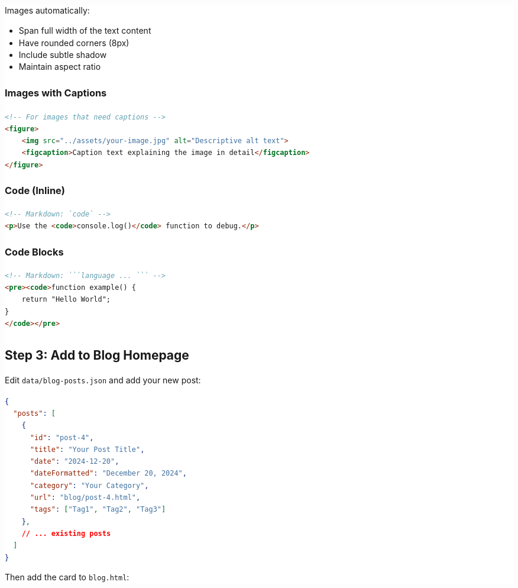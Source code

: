 Images automatically:
- Span full width of the text content
- Have rounded corners (8px)
- Include subtle shadow
- Maintain aspect ratio

### Images with Captions
```html
<!-- For images that need captions -->
<figure>
    <img src="../assets/your-image.jpg" alt="Descriptive alt text">
    <figcaption>Caption text explaining the image in detail</figcaption>
</figure>
```

### Code (Inline)
```html
<!-- Markdown: `code` -->
<p>Use the <code>console.log()</code> function to debug.</p>
```

### Code Blocks
```html
<!-- Markdown: ```language ... ``` -->
<pre><code>function example() {
    return "Hello World";
}
</code></pre>
```

## Step 3: Add to Blog Homepage

Edit `data/blog-posts.json` and add your new post:

```json
{
  "posts": [
    {
      "id": "post-4",
      "title": "Your Post Title",
      "date": "2024-12-20",
      "dateFormatted": "December 20, 2024",
      "category": "Your Category",
      "url": "blog/post-4.html",
      "tags": ["Tag1", "Tag2", "Tag3"]
    },
    // ... existing posts
  ]
}
```

Then add the card to `blog.html`:
